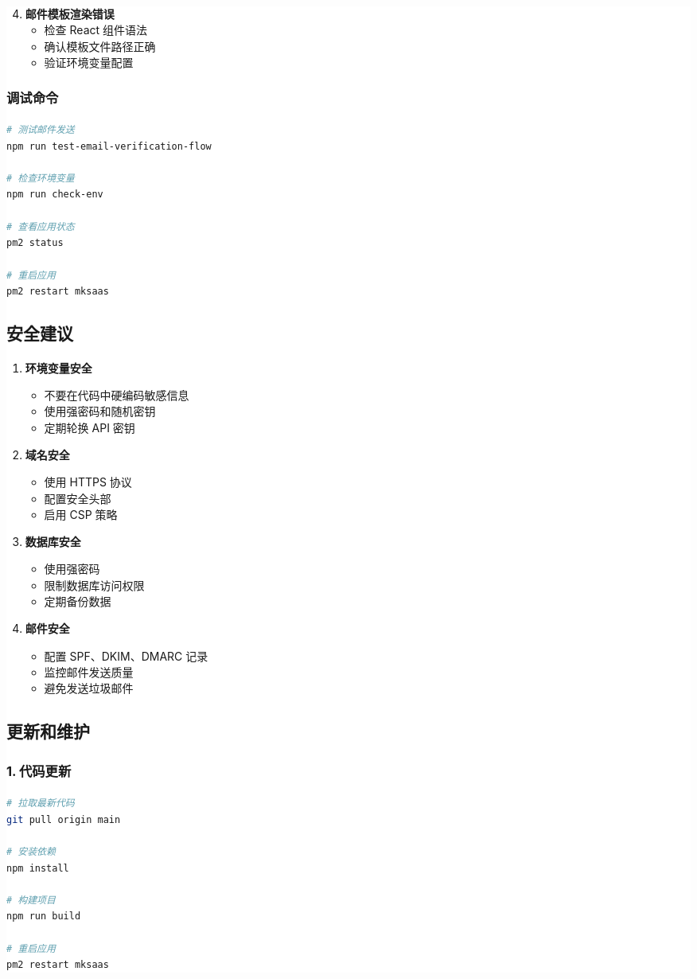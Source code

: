 4. **邮件模板渲染错误**
   - 检查 React 组件语法
   - 确认模板文件路径正确
   - 验证环境变量配置

### 调试命令

```bash
# 测试邮件发送
npm run test-email-verification-flow

# 检查环境变量
npm run check-env

# 查看应用状态
pm2 status

# 重启应用
pm2 restart mksaas
```

## 安全建议

1. **环境变量安全**
   - 不要在代码中硬编码敏感信息
   - 使用强密码和随机密钥
   - 定期轮换 API 密钥

2. **域名安全**
   - 使用 HTTPS 协议
   - 配置安全头部
   - 启用 CSP 策略

3. **数据库安全**
   - 使用强密码
   - 限制数据库访问权限
   - 定期备份数据

4. **邮件安全**
   - 配置 SPF、DKIM、DMARC 记录
   - 监控邮件发送质量
   - 避免发送垃圾邮件

## 更新和维护

### 1. 代码更新

```bash
# 拉取最新代码
git pull origin main

# 安装依赖
npm install

# 构建项目
npm run build

# 重启应用
pm2 restart mksaas
```
